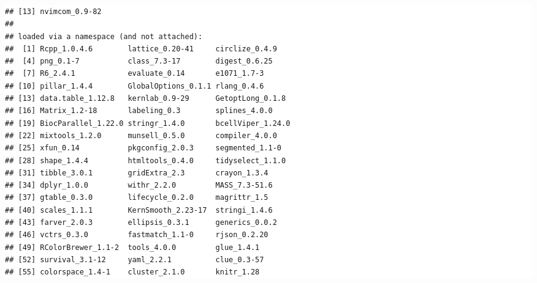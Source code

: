     ## [13] nvimcom_0.9-82      
    ## 
    ## loaded via a namespace (and not attached):
    ##  [1] Rcpp_1.0.4.6        lattice_0.20-41     circlize_0.4.9     
    ##  [4] png_0.1-7           class_7.3-17        digest_0.6.25      
    ##  [7] R6_2.4.1            evaluate_0.14       e1071_1.7-3        
    ## [10] pillar_1.4.4        GlobalOptions_0.1.1 rlang_0.4.6        
    ## [13] data.table_1.12.8   kernlab_0.9-29      GetoptLong_0.1.8   
    ## [16] Matrix_1.2-18       labeling_0.3        splines_4.0.0      
    ## [19] BiocParallel_1.22.0 stringr_1.4.0       bcellViper_1.24.0  
    ## [22] mixtools_1.2.0      munsell_0.5.0       compiler_4.0.0     
    ## [25] xfun_0.14           pkgconfig_2.0.3     segmented_1.1-0    
    ## [28] shape_1.4.4         htmltools_0.4.0     tidyselect_1.1.0   
    ## [31] tibble_3.0.1        gridExtra_2.3       crayon_1.3.4       
    ## [34] dplyr_1.0.0         withr_2.2.0         MASS_7.3-51.6      
    ## [37] gtable_0.3.0        lifecycle_0.2.0     magrittr_1.5       
    ## [40] scales_1.1.1        KernSmooth_2.23-17  stringi_1.4.6      
    ## [43] farver_2.0.3        ellipsis_0.3.1      generics_0.0.2     
    ## [46] vctrs_0.3.0         fastmatch_1.1-0     rjson_0.2.20       
    ## [49] RColorBrewer_1.1-2  tools_4.0.0         glue_1.4.1         
    ## [52] survival_3.1-12     yaml_2.2.1          clue_0.3-57        
    ## [55] colorspace_1.4-1    cluster_2.1.0       knitr_1.28
